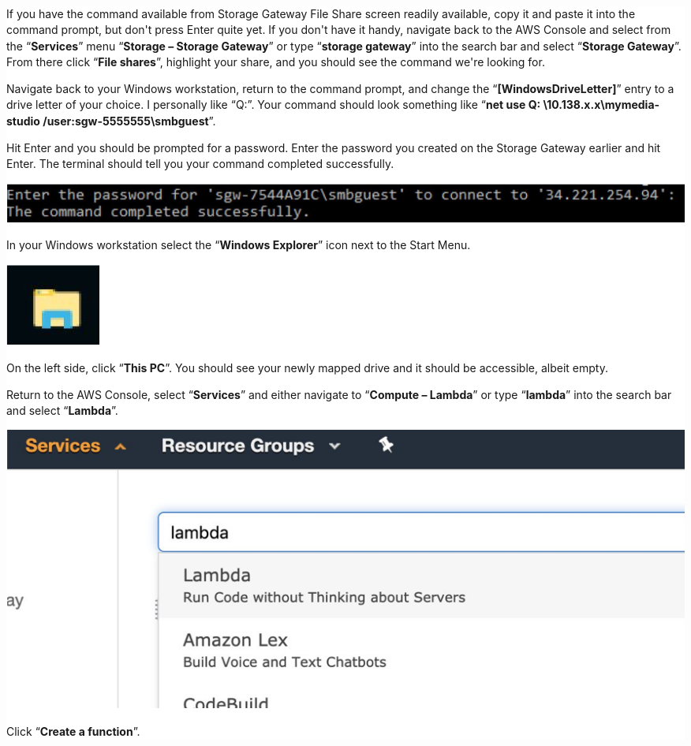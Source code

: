 If you have the command available from Storage Gateway File Share screen readily available, copy it and paste it into the command prompt, but don't press Enter quite yet.  If you don't have it handy, navigate back to the AWS Console and select from the “**Services**” menu “**Storage – Storage Gateway**” or type “**storage gateway**” into the search bar and select “**Storage Gateway**”.  From there click “**File shares**”, highlight your share, and you should see the command we're looking for.

Navigate back to your Windows workstation, return to the command prompt, and change the “**[WindowsDriveLetter]**” entry to a drive letter of your choice.  I personally like “Q:”.  Your command should look something like “**net use Q: \\10.138.x.x\mymedia-studio /user:sgw-5555555\smbguest**”.

Hit Enter and you should be prompted for a password.  Enter the password you created on the Storage Gateway earlier and hit Enter.  The terminal should tell you your command completed successfully.

![Image](media/Picture31.png)

In your Windows workstation select the “**Windows Explorer**” icon next to the Start Menu.

![Image](media/Picture32.png)

On the left side, click “**This PC**”.  You should see your newly mapped drive and it should be accessible, albeit empty.

Return to the AWS Console, select “**Services**” and either navigate to “**Compute – Lambda**” or type “**lambda**” into the search bar and select “**Lambda**”.

![Image](media/Picture33.png)

Click “**Create a function**”.
